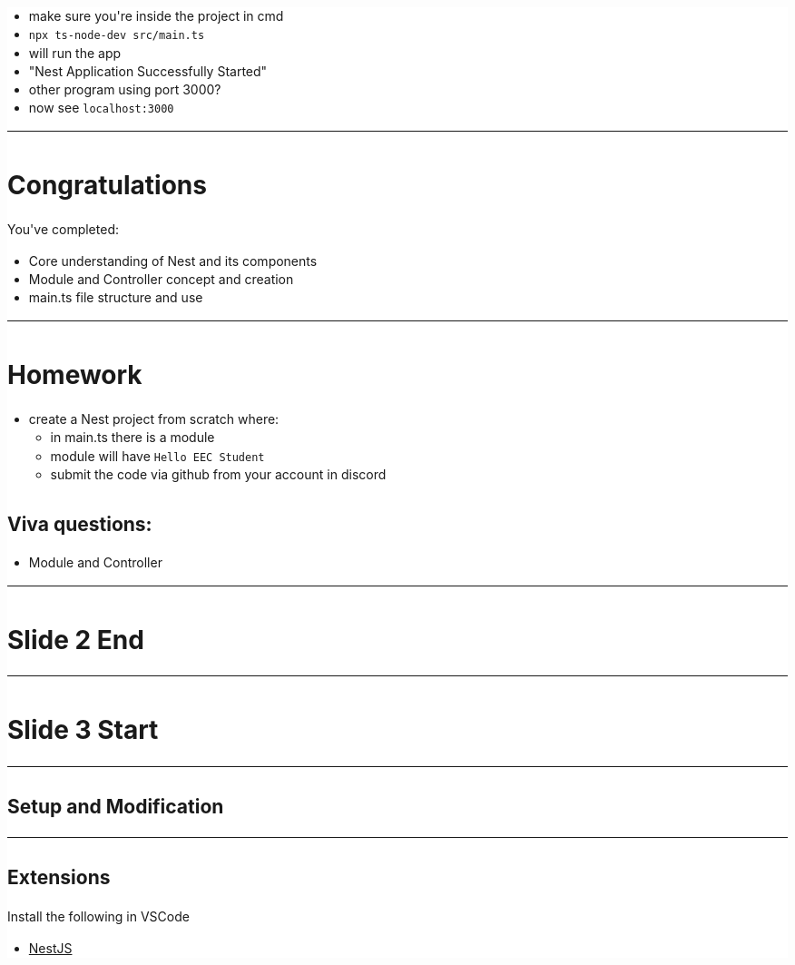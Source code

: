 - make sure you're inside the project in cmd
- `npx ts-node-dev src/main.ts`
- will run the app
- "Nest Application Successfully Started"
- other program using port 3000?
- now see `localhost:3000`

---

# Congratulations

You've completed:

- Core understanding of Nest and its components
- Module and Controller concept and creation
- main.ts file structure and use

---

# Homework

- create a Nest project from scratch where:
  - in main.ts there is a module
  - module will have `Hello EEC Student`
  - submit the code via github from your account in discord

## Viva questions:

- Module and Controller

---

# Slide 2 End

---

# Slide 3 Start

---

## Setup and Modification

---

## Extensions

Install the following in VSCode

- [NestJS](https://marketplace.visualstudio.com/items?itemName=ashinzekene.nestjs)
